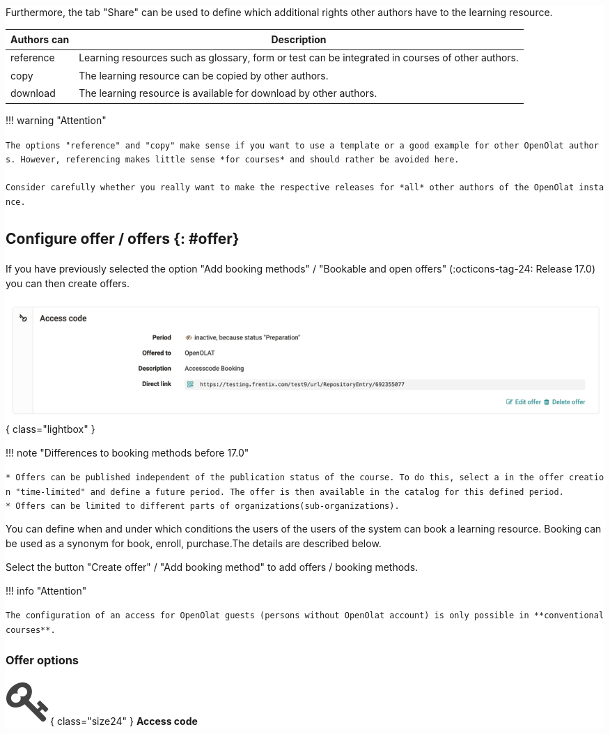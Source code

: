 Furthermore, the tab "Share" can be used to define which additional rights other authors have to the learning resource.

Authors can | Description  
---|---  
reference | Learning resources such as glossary, form or test can be integrated in courses of other authors.  
copy | The learning resource can be copied by other authors.  
download | The learning resource is available for download by other authors.  

!!! warning "Attention"

    The options "reference" and "copy" make sense if you want to use a template or a good example for other OpenOlat authors. However, referencing makes little sense *for courses* and should rather be avoided here.
    
    Consider carefully whether you really want to make the respective releases for *all* other authors of the OpenOlat instance.

## Configure offer / offers {: #offer}

If you have previously selected the option "Add booking methods" / "Bookable and open offers" (:octicons-tag-24: Release 17.0) you can then create offers.

![offer Screen](assets/offer.jpg){ class="lightbox" }

!!! note "Differences to booking methods before 17.0"

    * Offers can be published independent of the publication status of the course. To do this, select a in the offer creation "time-limited" and define a future period. The offer is then available in the catalog for this defined period.
    * Offers can be limited to different parts of organizations(sub-organizations).

You can define when and under which conditions the users of the users of the system can book a learning resource. Booking can be used as a synonym for book, enroll, purchase.The details are described below.

Select the button "Create offer" / "Add booking method" to add offers / booking methods.

!!! info  "Attention"

    The configuration of an access for OpenOlat guests (persons without OpenOlat account) is only possible in **conventional courses**.

### Offer options

![key](assets/key.png){ class="size24" } **Access code**
